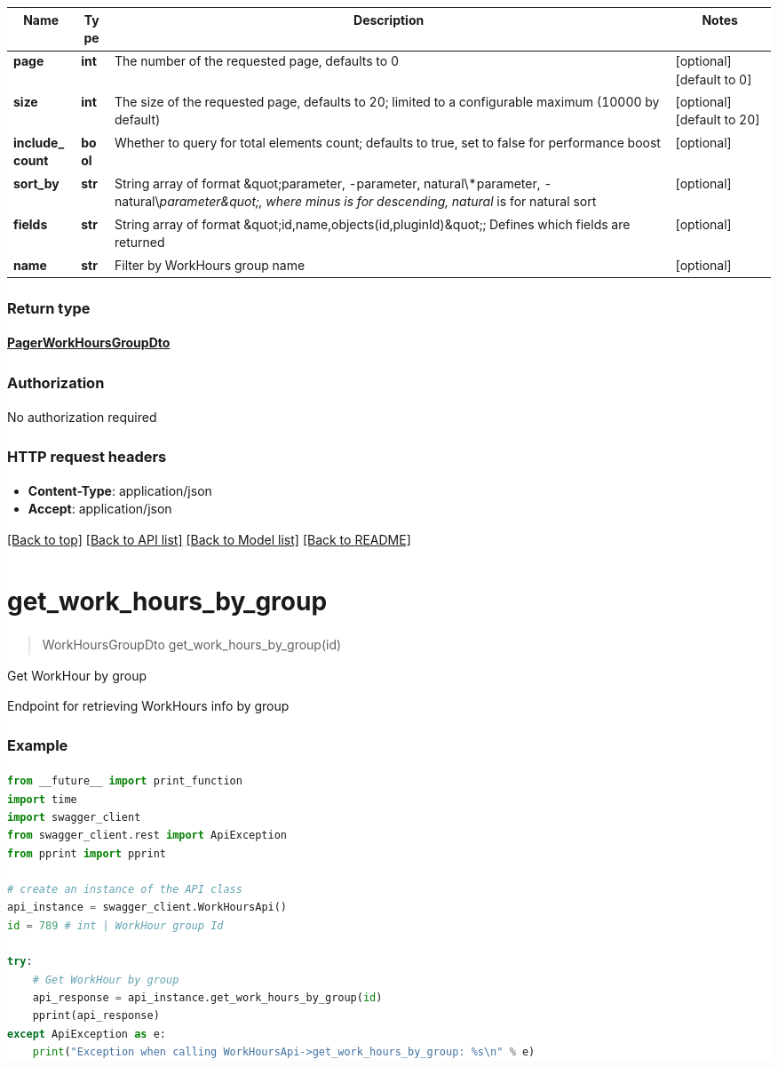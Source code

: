 Name | Type | Description  | Notes
------------- | ------------- | ------------- | -------------
 **page** | **int**| The number of the requested page, defaults to 0 | [optional] [default to 0]
 **size** | **int**| The size of the requested page, defaults to 20; limited to a configurable maximum (10000 by default) | [optional] [default to 20]
 **include_count** | **bool**| Whether to query for total elements count; defaults to true, set to false for performance boost | [optional] 
 **sort_by** | **str**| String array of format \&quot;parameter, -parameter, natural\\*parameter, -natural\\*parameter\&quot;, where minus is for descending, natural* is for natural sort | [optional] 
 **fields** | **str**| String array of format \&quot;id,name,objects(id,pluginId)\&quot;; Defines which fields are returned  | [optional] 
 **name** | **str**| Filter by WorkHours group name | [optional] 

### Return type

[**PagerWorkHoursGroupDto**](PagerWorkHoursGroupDto.md)

### Authorization

No authorization required

### HTTP request headers

 - **Content-Type**: application/json
 - **Accept**: application/json

[[Back to top]](#) [[Back to API list]](../README.md#documentation-for-api-endpoints) [[Back to Model list]](../README.md#documentation-for-models) [[Back to README]](../README.md)

# **get_work_hours_by_group**
> WorkHoursGroupDto get_work_hours_by_group(id)

Get WorkHour by group

Endpoint for retrieving WorkHours info by group

### Example
```python
from __future__ import print_function
import time
import swagger_client
from swagger_client.rest import ApiException
from pprint import pprint

# create an instance of the API class
api_instance = swagger_client.WorkHoursApi()
id = 789 # int | WorkHour group Id

try:
    # Get WorkHour by group
    api_response = api_instance.get_work_hours_by_group(id)
    pprint(api_response)
except ApiException as e:
    print("Exception when calling WorkHoursApi->get_work_hours_by_group: %s\n" % e)
```
